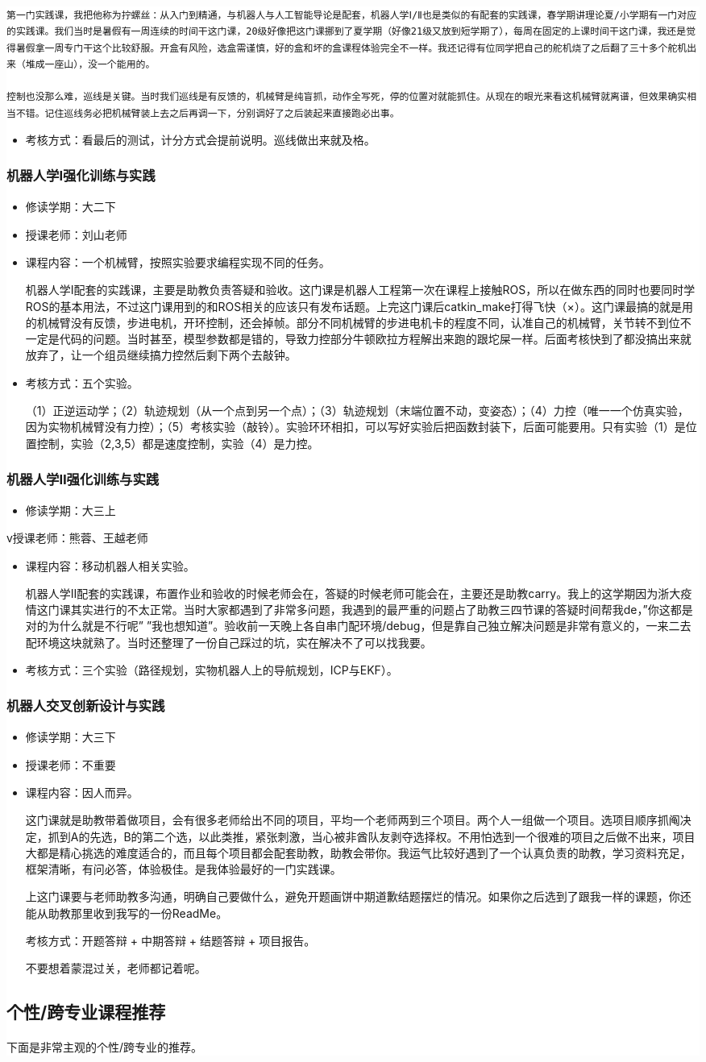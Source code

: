     第一门实践课，我把他称为拧螺丝：从入门到精通，与机器人与人工智能导论是配套，机器人学Ⅰ/Ⅱ也是类似的有配套的实践课，春学期讲理论夏/小学期有一门对应的实践课。我们当时是暑假有一周连续的时间干这门课，20级好像把这门课挪到了夏学期（好像21级又放到短学期了），每周在固定的上课时间干这门课，我还是觉得暑假拿一周专门干这个比较舒服。开盒有风险，选盒需谨慎，好的盒和坏的盒课程体验完全不一样。我还记得有位同学把自己的舵机烧了之后翻了三十多个舵机出来（堆成一座山），没一个能用的。

    控制也没那么难，巡线是关键。当时我们巡线是有反馈的，机械臂是纯盲抓，动作全写死，停的位置对就能抓住。从现在的眼光来看这机械臂就离谱，但效果确实相当不错。记住巡线务必把机械臂装上去之后再调一下，分别调好了之后装起来直接跑必出事。

- 考核方式：看最后的测试，计分方式会提前说明。巡线做出来就及格。

### 机器人学Ⅰ强化训练与实践
- 修读学期：大二下

- 授课老师：刘山老师

- 课程内容：一个机械臂，按照实验要求编程实现不同的任务。

    机器人学Ⅰ配套的实践课，主要是助教负责答疑和验收。这门课是机器人工程第一次在课程上接触ROS，所以在做东西的同时也要同时学ROS的基本用法，不过这门课用到的和ROS相关的应该只有发布话题。上完这门课后catkin_make打得飞快（×）。这门课最搞的就是用的机械臂没有反馈，步进电机，开环控制，还会掉帧。部分不同机械臂的步进电机卡的程度不同，认准自己的机械臂，关节转不到位不一定是代码的问题。当时甚至，模型参数都是错的，导致力控部分牛顿欧拉方程解出来跑的跟坨屎一样。后面考核快到了都没搞出来就放弃了，让一个组员继续搞力控然后剩下两个去敲钟。

- 考核方式：五个实验。

    （1）正逆运动学；（2）轨迹规划（从一个点到另一个点）；（3）轨迹规划（末端位置不动，变姿态）；（4）力控（唯一一个仿真实验，因为实物机械臂没有力控）；（5）考核实验（敲铃）。实验环环相扣，可以写好实验后把函数封装下，后面可能要用。只有实验（1）是位置控制，实验（2,3,5）都是速度控制，实验（4）是力控。

### 机器人学Ⅱ强化训练与实践
- 修读学期：大三上

v授课老师：熊蓉、王越老师

- 课程内容：移动机器人相关实验。

    机器人学Ⅱ配套的实践课，布置作业和验收的时候老师会在，答疑的时候老师可能会在，主要还是助教carry。我上的这学期因为浙大疫情这门课其实进行的不太正常。当时大家都遇到了非常多问题，我遇到的最严重的问题占了助教三四节课的答疑时间帮我de，”你这都是对的为什么就是不行呢” ”我也想知道”。验收前一天晚上各自串门配环境/debug，但是靠自己独立解决问题是非常有意义的，一来二去配环境这块就熟了。当时还整理了一份自己踩过的坑，实在解决不了可以找我要。

- 考核方式：三个实验（路径规划，实物机器人上的导航规划，ICP与EKF）。

### 机器人交叉创新设计与实践
- 修读学期：大三下

- 授课老师：不重要
- 课程内容：因人而异。

    这门课就是助教带着做项目，会有很多老师给出不同的项目，平均一个老师两到三个项目。两个人一组做一个项目。选项目顺序抓阄决定，抓到A的先选，B的第二个选，以此类推，紧张刺激，当心被非酋队友剥夺选择权。不用怕选到一个很难的项目之后做不出来，项目大都是精心挑选的难度适合的，而且每个项目都会配套助教，助教会带你。我运气比较好遇到了一个认真负责的助教，学习资料充足，框架清晰，有问必答，体验极佳。是我体验最好的一门实践课。

    上这门课要与老师助教多沟通，明确自己要做什么，避免开题画饼中期道歉结题摆烂的情况。如果你之后选到了跟我一样的课题，你还能从助教那里收到我写的一份ReadMe。

    考核方式：开题答辩 + 中期答辩 + 结题答辩 + 项目报告。

    不要想着蒙混过关，老师都记着呢。

## 个性/跨专业课程推荐
下面是非常主观的个性/跨专业的推荐。
